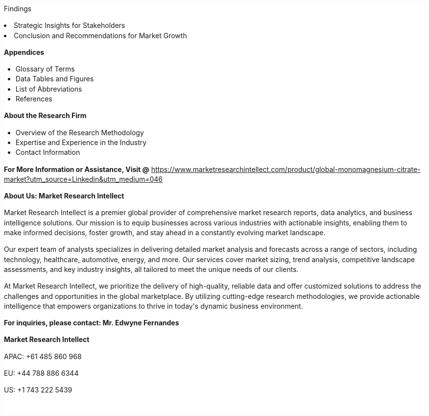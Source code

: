 Findings</li><li>Strategic Insights for Stakeholders</li><li>Conclusion and Recommendations for Market Growth</li></ul><p><strong>Appendices</strong></p><ul><li>Glossary of Terms</li><li>Data Tables and Figures</li><li>List of Abbreviations</li><li>References</li></ul><p><strong>About the Research Firm</strong></p><ul><li>Overview of the Research Methodology</li><li>Expertise and Experience in the Industry</li><li>Contact Information</li></ul></div><div class="article-main__content" data-test-id="publishing-text-block"><p><span class="font-[700]"><strong>For More Information or Assistance, Visit @</strong>&nbsp;<a href="https://www.marketresearchintellect.com/product/global-monomagnesium-citrate-market?utm_source=Linkedin&utm_medium=046">https://www.marketresearchintellect.com/product/global-monomagnesium-citrate-market?utm_source=Linkedin&utm_medium=046</a></span></p><p><strong>About Us: Market Research Intellect</strong></p><p>Market Research Intellect is a premier global provider of comprehensive market research reports, data analytics, and business intelligence solutions. Our mission is to equip businesses across various industries with actionable insights, enabling them to make informed decisions, foster growth, and stay ahead in a constantly evolving market landscape.</p><p>Our expert team of analysts specializes in delivering detailed market analysis and forecasts across a range of sectors, including technology, healthcare, automotive, energy, and more. Our services cover market sizing, trend analysis, competitive landscape assessments, and key industry insights, all tailored to meet the unique needs of our clients.</p><p>At Market Research Intellect, we prioritize the delivery of high-quality, reliable data and offer customized solutions to address the challenges and opportunities in the global marketplace. By utilizing cutting-edge research methodologies, we provide actionable intelligence that empowers organizations to thrive in today's dynamic business environment.</p><p><strong>For inquiries, please contact: Mr. Edwyne Fernandes</strong></p><p><strong>Market Research Intellect</strong></p><p>APAC: +61 485 860 968</p><p>EU: +44 788 886 6344</p><p>US: +1 743 222 5439</p></div><div class="article-main__content" data-test-id="publishing-text-block">&nbsp;</div>
